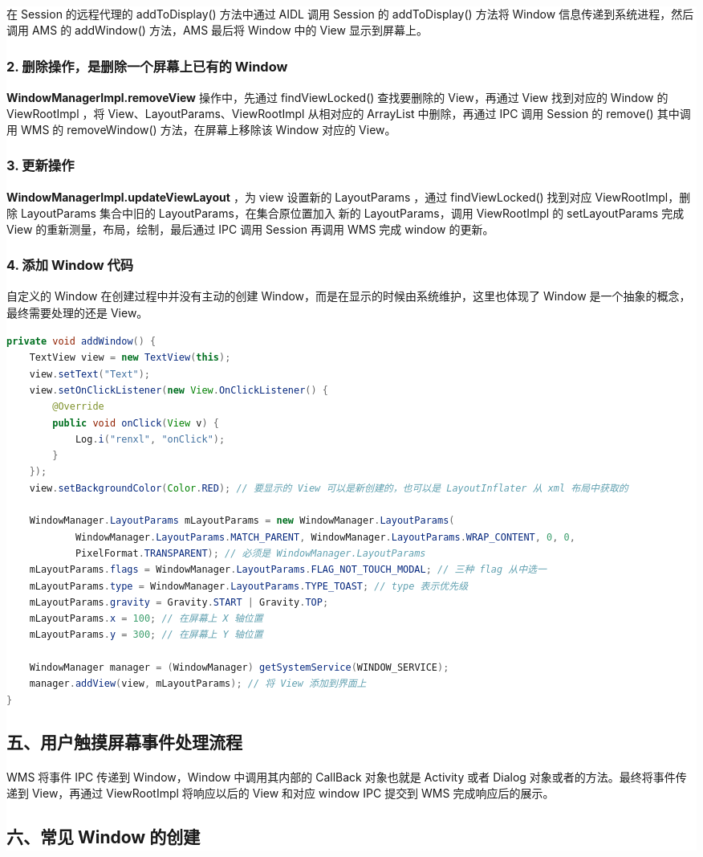 在 Session 的远程代理的 addToDisplay() 方法中通过 AIDL 调用 Session 的 addToDisplay() 方法将 Window 信息传递到系统进程，然后调用 AMS 的 addWindow() 方法，AMS 最后将 Window 中的 View 显示到屏幕上。

### 2. 删除操作，是删除一个屏幕上已有的 Window

**WindowManagerImpl.removeView** 操作中，先通过 findViewLocked() 查找要删除的 View，再通过 View 找到对应的 Window 的 ViewRootImpl ，将 View、LayoutParams、ViewRootImpl 从相对应的 ArrayList 中删除，再通过 IPC 调用 Session 的 remove() 其中调用 WMS 的 removeWindow() 方法，在屏幕上移除该 Window 对应的 View。

### 3. 更新操作

**WindowManagerImpl.updateViewLayout** ，为 view 设置新的 LayoutParams ，通过 findViewLocked() 找到对应 ViewRootImpl，删除 LayoutParams 集合中旧的 LayoutParams，在集合原位置加入 新的 LayoutParams，调用 ViewRootImpl 的 setLayoutParams 完成 View 的重新测量，布局，绘制，最后通过 IPC 调用 Session 再调用 WMS 完成 window 的更新。

### 4. 添加 Window 代码

自定义的 Window 在创建过程中并没有主动的创建 Window，而是在显示的时候由系统维护，这里也体现了 Window 是一个抽象的概念，最终需要处理的还是 View。

```java
private void addWindow() {
    TextView view = new TextView(this);
    view.setText("Text");
    view.setOnClickListener(new View.OnClickListener() {
        @Override
        public void onClick(View v) {
            Log.i("renxl", "onClick");
        }
    });
    view.setBackgroundColor(Color.RED); // 要显示的 View 可以是新创建的，也可以是 LayoutInflater 从 xml 布局中获取的

    WindowManager.LayoutParams mLayoutParams = new WindowManager.LayoutParams(
            WindowManager.LayoutParams.MATCH_PARENT, WindowManager.LayoutParams.WRAP_CONTENT, 0, 0,
            PixelFormat.TRANSPARENT); // 必须是 WindowManager.LayoutParams
    mLayoutParams.flags = WindowManager.LayoutParams.FLAG_NOT_TOUCH_MODAL; // 三种 flag 从中选一
    mLayoutParams.type = WindowManager.LayoutParams.TYPE_TOAST; // type 表示优先级
    mLayoutParams.gravity = Gravity.START | Gravity.TOP; 
    mLayoutParams.x = 100; // 在屏幕上 X 轴位置
    mLayoutParams.y = 300; // 在屏幕上 Y 轴位置

    WindowManager manager = (WindowManager) getSystemService(WINDOW_SERVICE);
    manager.addView(view, mLayoutParams); // 将 View 添加到界面上
}
```

## 五、用户触摸屏幕事件处理流程

WMS 将事件 IPC 传递到 Window，Window 中调用其内部的 CallBack 对象也就是 Activity 或者 Dialog 对象或者的方法。最终将事件传递到 View，再通过 ViewRootImpl 将响应以后的 View 和对应 window IPC 提交到 WMS 完成响应后的展示。

## 六、常见 Window 的创建
